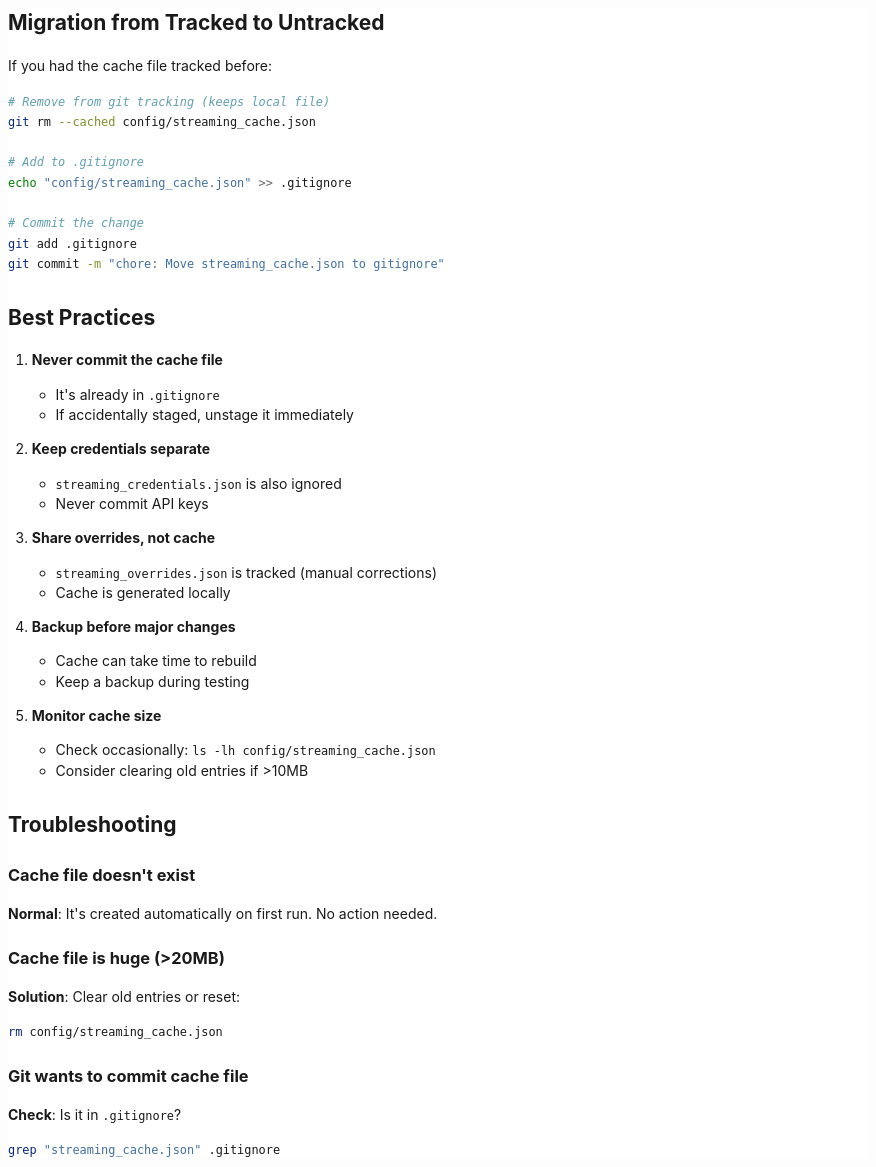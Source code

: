 ## Migration from Tracked to Untracked

If you had the cache file tracked before:

```bash
# Remove from git tracking (keeps local file)
git rm --cached config/streaming_cache.json

# Add to .gitignore
echo "config/streaming_cache.json" >> .gitignore

# Commit the change
git add .gitignore
git commit -m "chore: Move streaming_cache.json to gitignore"
```

## Best Practices

1. **Never commit the cache file**
   - It's already in `.gitignore`
   - If accidentally staged, unstage it immediately

2. **Keep credentials separate**
   - `streaming_credentials.json` is also ignored
   - Never commit API keys

3. **Share overrides, not cache**
   - `streaming_overrides.json` is tracked (manual corrections)
   - Cache is generated locally

4. **Backup before major changes**
   - Cache can take time to rebuild
   - Keep a backup during testing

5. **Monitor cache size**
   - Check occasionally: `ls -lh config/streaming_cache.json`
   - Consider clearing old entries if >10MB

## Troubleshooting

### Cache file doesn't exist
**Normal**: It's created automatically on first run. No action needed.

### Cache file is huge (>20MB)
**Solution**: Clear old entries or reset:
```bash
rm config/streaming_cache.json
```

### Git wants to commit cache file
**Check**: Is it in `.gitignore`?
```bash
grep "streaming_cache.json" .gitignore
```
